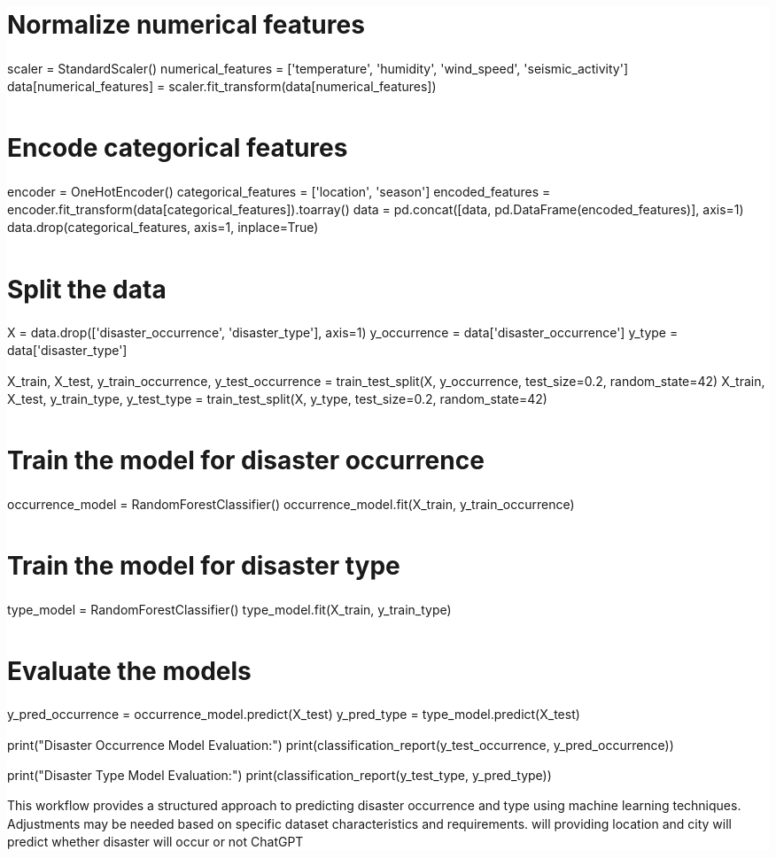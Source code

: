 # Normalize numerical features
scaler = StandardScaler()
numerical_features = ['temperature', 'humidity', 'wind_speed', 'seismic_activity']
data[numerical_features] = scaler.fit_transform(data[numerical_features])

# Encode categorical features
encoder = OneHotEncoder()
categorical_features = ['location', 'season']
encoded_features = encoder.fit_transform(data[categorical_features]).toarray()
data = pd.concat([data, pd.DataFrame(encoded_features)], axis=1)
data.drop(categorical_features, axis=1, inplace=True)

# Split the data
X = data.drop(['disaster_occurrence', 'disaster_type'], axis=1)
y_occurrence = data['disaster_occurrence']
y_type = data['disaster_type']

X_train, X_test, y_train_occurrence, y_test_occurrence = train_test_split(X, y_occurrence, test_size=0.2, random_state=42)
X_train, X_test, y_train_type, y_test_type = train_test_split(X, y_type, test_size=0.2, random_state=42)

# Train the model for disaster occurrence
occurrence_model = RandomForestClassifier()
occurrence_model.fit(X_train, y_train_occurrence)

# Train the model for disaster type
type_model = RandomForestClassifier()
type_model.fit(X_train, y_train_type)

# Evaluate the models
y_pred_occurrence = occurrence_model.predict(X_test)
y_pred_type = type_model.predict(X_test)

print("Disaster Occurrence Model Evaluation:")
print(classification_report(y_test_occurrence, y_pred_occurrence))

print("Disaster Type Model Evaluation:")
print(classification_report(y_test_type, y_pred_type))

This workflow provides a structured approach to predicting disaster occurrence and type using machine learning techniques. Adjustments may be needed based on specific dataset characteristics and requirements.
will providing location and city will predict whether disaster will occur or not
ChatGPT
